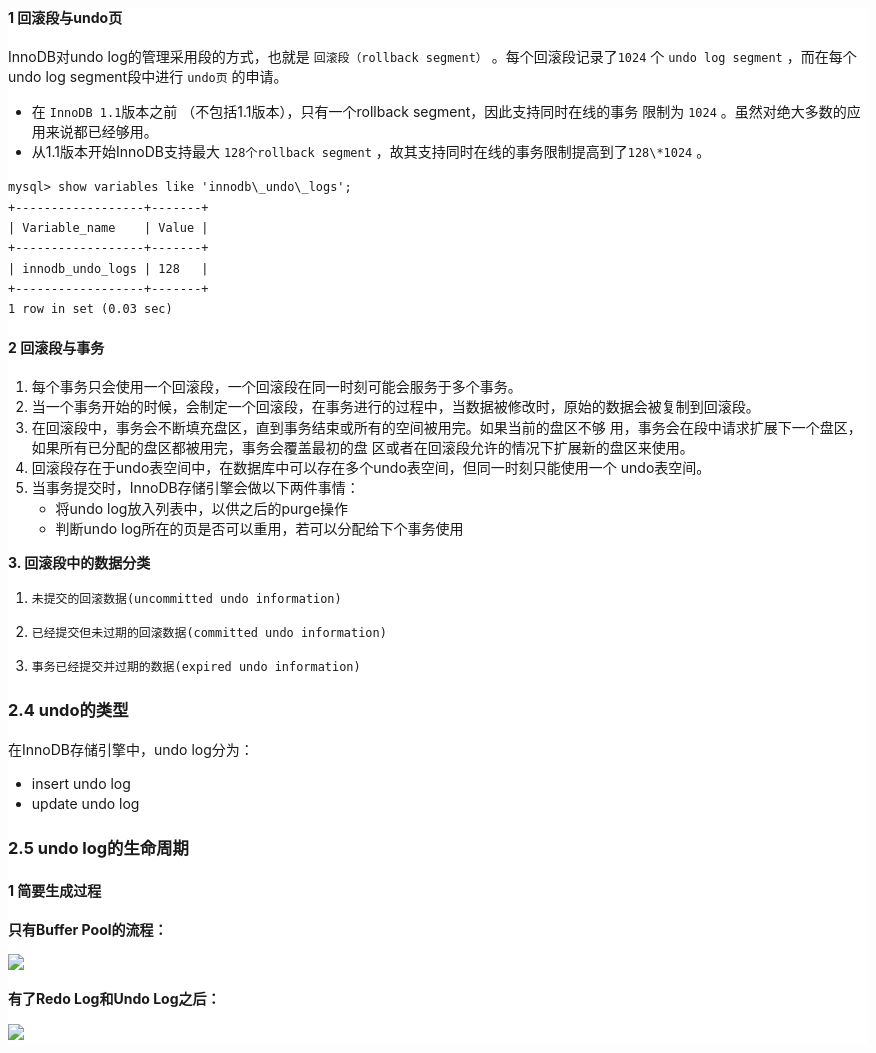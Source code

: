 #### 1 回滚段与undo页

InnoDB对undo log的管理采用段的方式，也就是 `回滚段（rollback segment）` 。每个回滚段记录了`1024` 个 `undo log segment` ，而在每个undo log segment段中进行 `undo页` 的申请。

* 在 `InnoDB 1.1`版本之前 （不包括1.1版本），只有一个rollback segment，因此支持同时在线的事务 限制为 `1024` 。虽然对绝大多数的应用来说都已经够用。
* 从1.1版本开始InnoDB支持最大 `128个rollback segment` ，故其支持同时在线的事务限制提高到了`128\*1024` 。

```mysql
mysql> show variables like 'innodb\_undo\_logs';
+------------------+-------+
| Variable_name    | Value |
+------------------+-------+
| innodb_undo_logs | 128   |
+------------------+-------+
1 row in set (0.03 sec)
```



#### 2 	回滚段与事务

1. 每个事务只会使用一个回滚段，一个回滚段在同一时刻可能会服务于多个事务。
1. 当一个事务开始的时候，会制定一个回滚段，在事务进行的过程中，当数据被修改时，原始的数据会被复制到回滚段。
1. 在回滚段中，事务会不断填充盘区，直到事务结束或所有的空间被用完。如果当前的盘区不够 用，事务会在段中请求扩展下一个盘区，如果所有已分配的盘区都被用完，事务会覆盖最初的盘 区或者在回滚段允许的情况下扩展新的盘区来使用。
1. 回滚段存在于undo表空间中，在数据库中可以存在多个undo表空间，但同一时刻只能使用一个 undo表空间。
5. 当事务提交时，InnoDB存储引擎会做以下两件事情：
   * 将undo log放入列表中，以供之后的purge操作
   * 判断undo log所在的页是否可以重用，若可以分配给下个事务使用

**3. 回滚段中的数据分类**

1. `未提交的回滚数据(uncommitted undo information)`

2. `已经提交但未过期的回滚数据(committed undo information)`

3. `事务已经提交并过期的数据(expired undo information)`

### 2.4 undo的类型

在InnoDB存储引擎中，undo log分为：

- insert undo log
- update undo log
### 2.5 undo log的生命周期

#### 1 简要生成过程

**只有Buffer Pool的流程：**

![](https://raw.githubusercontent.com/lijinzedev/picture/main/img/202203241741089.jpeg)

**有了Redo Log和Undo Log之后：**

![](https://raw.githubusercontent.com/lijinzedev/picture/main/img/202203241741536.jpeg)
